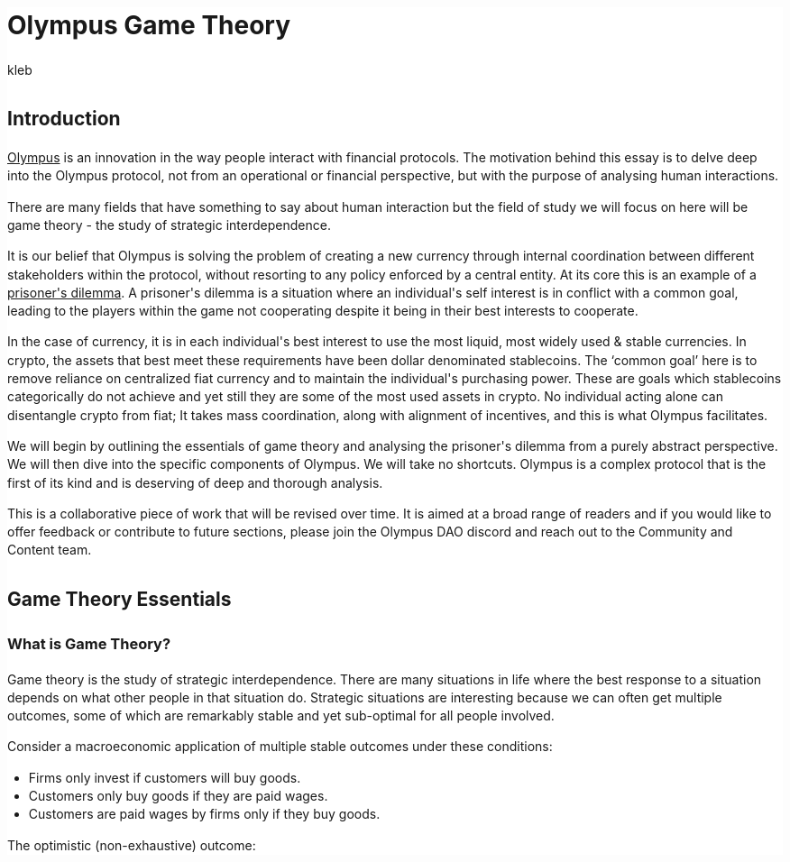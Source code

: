 # Olympus Game Theory

kleb

## Introduction

[Olympus](https://www.olympusdao.finance/) is an innovation in the way people interact with financial protocols. The motivation behind this essay is to delve deep into the Olympus protocol, not from an operational or financial perspective, but with the purpose of analysing human interactions.

There are many fields that have something to say about human interaction but the field of study we will focus on here will be game theory - the study of strategic interdependence.

It is our belief that Olympus is solving the problem of creating a new currency through internal coordination between different stakeholders within the protocol, without resorting to any policy enforced by a central entity. At its core this is an example of a [prisoner's dilemma](https://en.wikipedia.org/wiki/Prisoner's\_dilemma). A prisoner's dilemma is a situation where an individual's self interest is in conflict with a common goal, leading to the players within the game not cooperating despite it being in their best interests to cooperate.

In the case of currency, it is in each individual's best interest to use the most liquid, most widely used & stable currencies. In crypto, the assets that best meet these requirements have been dollar denominated stablecoins. The ‘common goal’ here is to remove reliance on centralized fiat currency and to maintain the individual's purchasing power. These are goals which stablecoins categorically do not achieve and yet still they are some of the most used assets in crypto. No individual acting alone can disentangle crypto from fiat; It takes mass coordination, along with alignment of incentives, and this is what Olympus facilitates.

We will begin by outlining the essentials of game theory and analysing the prisoner's dilemma from a purely abstract perspective. We will then dive into the specific components of Olympus. We will take no shortcuts. Olympus is a complex protocol that is the first of its kind and is deserving of deep and thorough analysis.

This is a collaborative piece of work that will be revised over time. It is aimed at a broad range of readers and if you would like to offer feedback or contribute to future sections, please join the Olympus DAO discord and reach out to the Community and Content team.

## Game Theory Essentials

### What is Game Theory?

Game theory is the study of strategic interdependence. There are many situations in life where the best response to a situation depends on what other people in that situation do. Strategic situations are interesting because we can often get multiple outcomes, some of which are remarkably stable and yet sub-optimal for all people involved.

Consider a macroeconomic application of multiple stable outcomes under these conditions:

* Firms only invest if customers will buy goods.
* Customers only buy goods if they are paid wages.
* Customers are paid wages by firms only if they buy goods.

The optimistic (non-exhaustive) outcome:
